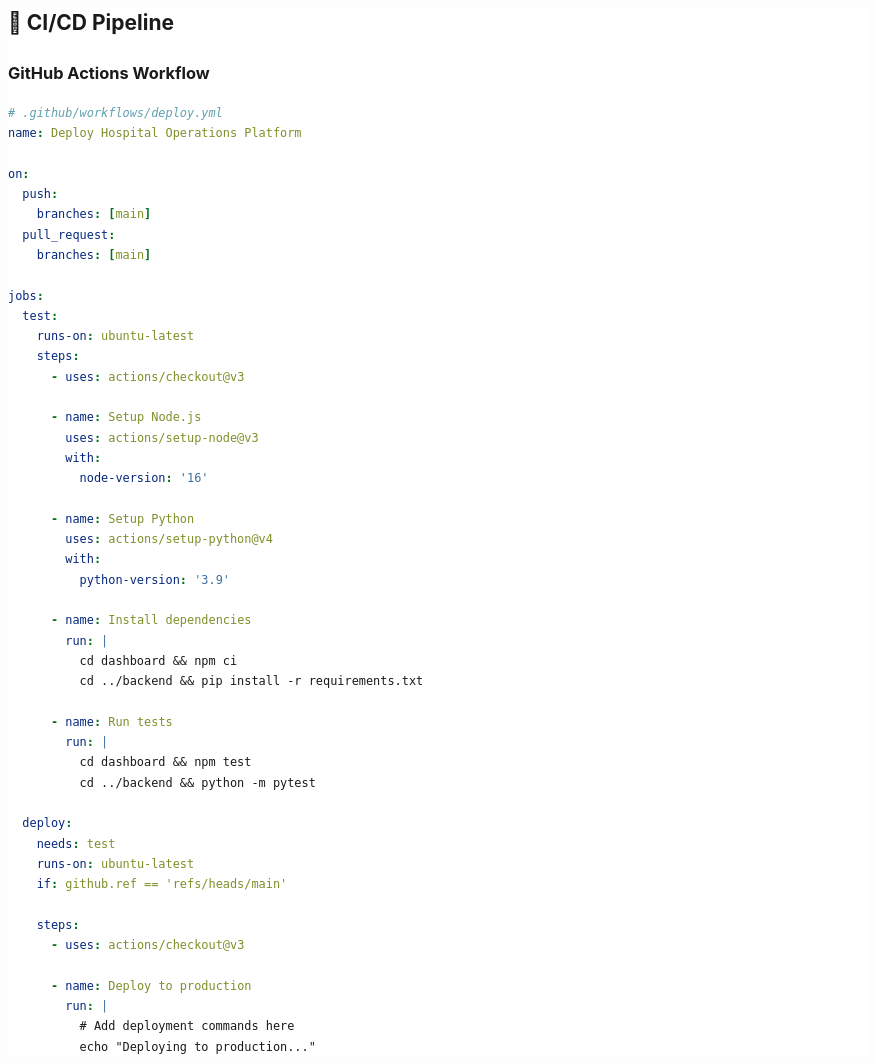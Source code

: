 ## 🔄 CI/CD Pipeline

### GitHub Actions Workflow
```yaml
# .github/workflows/deploy.yml
name: Deploy Hospital Operations Platform

on:
  push:
    branches: [main]
  pull_request:
    branches: [main]

jobs:
  test:
    runs-on: ubuntu-latest
    steps:
      - uses: actions/checkout@v3
      
      - name: Setup Node.js
        uses: actions/setup-node@v3
        with:
          node-version: '16'
          
      - name: Setup Python
        uses: actions/setup-python@v4
        with:
          python-version: '3.9'
          
      - name: Install dependencies
        run: |
          cd dashboard && npm ci
          cd ../backend && pip install -r requirements.txt
          
      - name: Run tests
        run: |
          cd dashboard && npm test
          cd ../backend && python -m pytest

  deploy:
    needs: test
    runs-on: ubuntu-latest
    if: github.ref == 'refs/heads/main'
    
    steps:
      - uses: actions/checkout@v3
      
      - name: Deploy to production
        run: |
          # Add deployment commands here
          echo "Deploying to production..."
```

